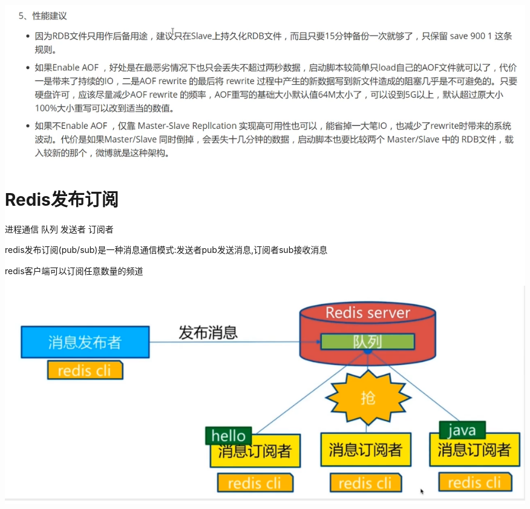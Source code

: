 ![image-20200904140647643](Redis狂神.assets/image-20200904140647643.png)

# Redis发布订阅

进程通信 队列 发送者	订阅者

redis发布订阅(pub/sub)是一种消息通信模式:发送者pub发送消息,订阅者sub接收消息

redis客户端可以订阅任意数量的频道

![image-20200904140950551](Redis狂神.assets/image-20200904140950551.png)
